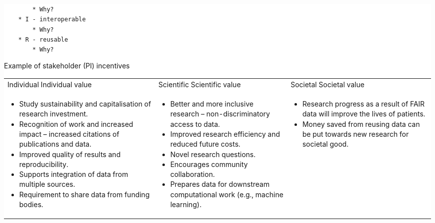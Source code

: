             * Why?
        * I - interoperable
            * Why?
        * R - reusable
            * Why?


Example of stakeholder (PI) incentives

<table>
  <tr>
   <td>
Individual Individual value
   </td>
   <td>
Scientific  Scientific value 
   </td>
   <td>
Societal    Societal value
   </td>
  </tr>
  <tr>
   <td>
<ul>

<li>Study sustainability and capitalisation of research investment. 

<li>Recognition of work and increased impact – increased citations of publications and data.  

<li>Improved quality of results and reproducibility. 

<li>Supports integration of data from multiple sources. 

<li>Requirement to share data from funding bodies. 
</li>
</ul>
   </td>
   <td>
<ul>

<li>Better and more inclusive research – non-discriminatory access to data. 
  
<li>Improved research efficiency and reduced future costs. 

<li>Novel research questions. 

<li>Encourages community collaboration. 

<li>Prepares data for downstream computational work (e.g., machine learning). 
</li>
</ul>
   </td>
   <td>
<ul>

<li>Research progress as a result of FAIR data will improve the lives of patients. 

<li>Money saved from reusing data can be put towards new research for societal good. 
